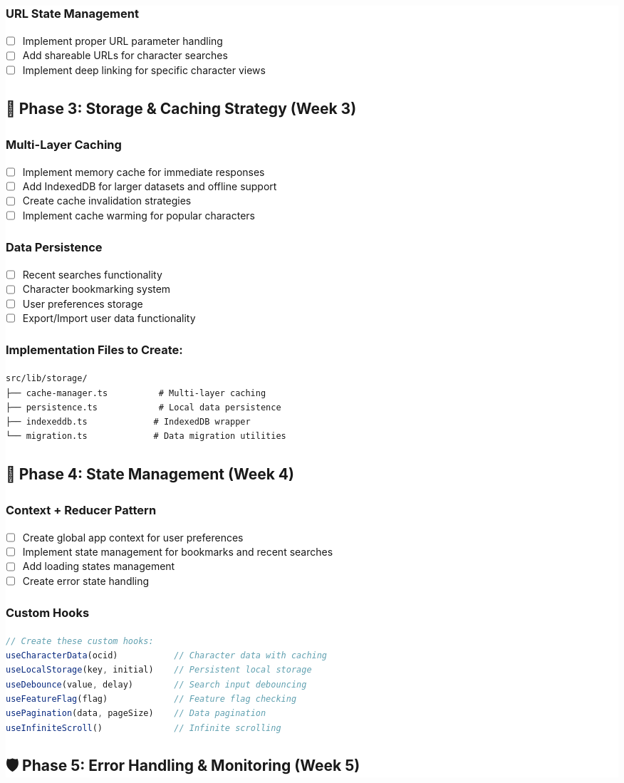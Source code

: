 ### URL State Management
- [ ] Implement proper URL parameter handling
- [ ] Add shareable URLs for character searches
- [ ] Implement deep linking for specific character views

## 💾 Phase 3: Storage & Caching Strategy (Week 3)

### Multi-Layer Caching
- [ ] Implement memory cache for immediate responses
- [ ] Add IndexedDB for larger datasets and offline support
- [ ] Create cache invalidation strategies
- [ ] Implement cache warming for popular characters

### Data Persistence
- [ ] Recent searches functionality
- [ ] Character bookmarking system
- [ ] User preferences storage
- [ ] Export/Import user data functionality

### Implementation Files to Create:
```
src/lib/storage/
├── cache-manager.ts          # Multi-layer caching
├── persistence.ts            # Local data persistence
├── indexeddb.ts             # IndexedDB wrapper
└── migration.ts             # Data migration utilities
```

## 🔄 Phase 4: State Management (Week 4)

### Context + Reducer Pattern
- [ ] Create global app context for user preferences
- [ ] Implement state management for bookmarks and recent searches
- [ ] Add loading states management
- [ ] Create error state handling

### Custom Hooks
```typescript
// Create these custom hooks:
useCharacterData(ocid)           // Character data with caching
useLocalStorage(key, initial)    // Persistent local storage
useDebounce(value, delay)        // Search input debouncing
useFeatureFlag(flag)             // Feature flag checking
usePagination(data, pageSize)    // Data pagination
useInfiniteScroll()              // Infinite scrolling
```

## 🛡️ Phase 5: Error Handling & Monitoring (Week 5)
